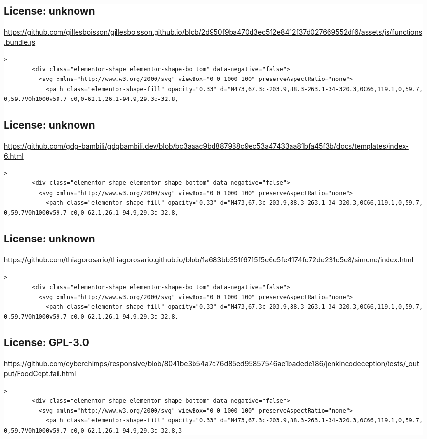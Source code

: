 
## License: unknown
https://github.com/gillesboisson/gillesboisson.github.io/blob/2d950f9ba470d3ec512e8412f37d027669552df6/assets/js/functions.bundle.js

```
>
        <div class="elementor-shape elementor-shape-bottom" data-negative="false">
          <svg xmlns="http://www.w3.org/2000/svg" viewBox="0 0 1000 100" preserveAspectRatio="none">
            <path class="elementor-shape-fill" opacity="0.33" d="M473,67.3c-203.9,88.3-263.1-34-320.3,0C66,119.1,0,59.7,0,59.7V0h1000v59.7 c0,0-62.1,26.1-94.9,29.3c-32.8,
```


## License: unknown
https://github.com/gdg-bambili/gdgbambili.dev/blob/bc3aaac9bd887988c9ec53a47433aa81bfa45f3b/docs/templates/index-6.html

```
>
        <div class="elementor-shape elementor-shape-bottom" data-negative="false">
          <svg xmlns="http://www.w3.org/2000/svg" viewBox="0 0 1000 100" preserveAspectRatio="none">
            <path class="elementor-shape-fill" opacity="0.33" d="M473,67.3c-203.9,88.3-263.1-34-320.3,0C66,119.1,0,59.7,0,59.7V0h1000v59.7 c0,0-62.1,26.1-94.9,29.3c-32.8,
```


## License: unknown
https://github.com/thiagorosario/thiagorosario.github.io/blob/1a683bb351f6715f5e6e5fe4174fc72de231c5e8/simone/index.html

```
>
        <div class="elementor-shape elementor-shape-bottom" data-negative="false">
          <svg xmlns="http://www.w3.org/2000/svg" viewBox="0 0 1000 100" preserveAspectRatio="none">
            <path class="elementor-shape-fill" opacity="0.33" d="M473,67.3c-203.9,88.3-263.1-34-320.3,0C66,119.1,0,59.7,0,59.7V0h1000v59.7 c0,0-62.1,26.1-94.9,29.3c-32.8,
```


## License: GPL-3.0
https://github.com/cyberchimps/responsive/blob/8041be3b54a7c76d85ed95857546ae1badede186/jenkincodeception/tests/_output/FoodCept.fail.html

```
>
        <div class="elementor-shape elementor-shape-bottom" data-negative="false">
          <svg xmlns="http://www.w3.org/2000/svg" viewBox="0 0 1000 100" preserveAspectRatio="none">
            <path class="elementor-shape-fill" opacity="0.33" d="M473,67.3c-203.9,88.3-263.1-34-320.3,0C66,119.1,0,59.7,0,59.7V0h1000v59.7 c0,0-62.1,26.1-94.9,29.3c-32.8,3
```
